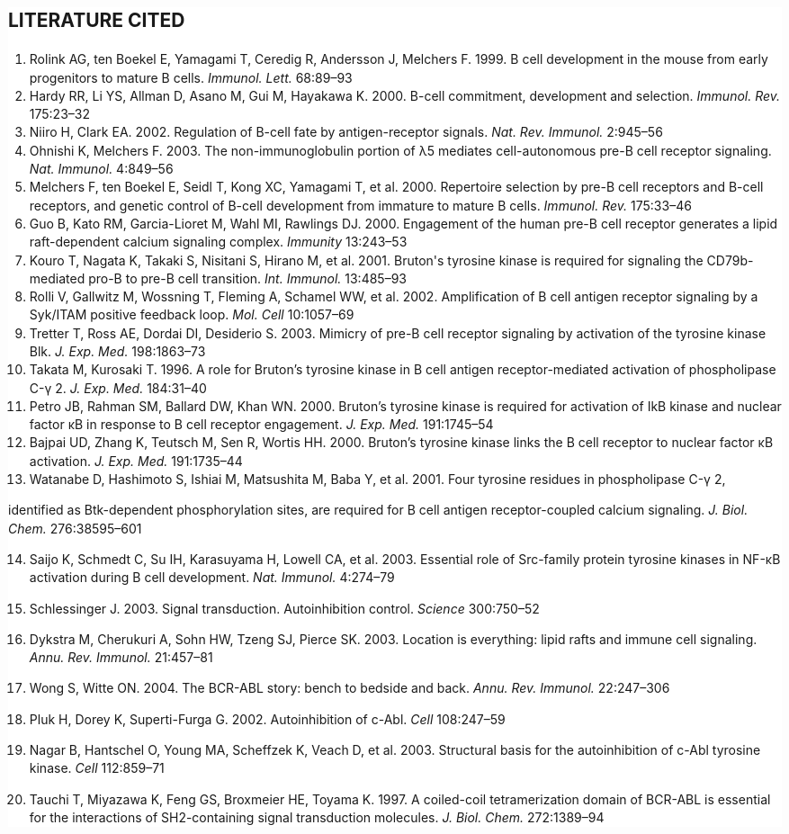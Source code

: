## LITERATURE CITED

1. Rolink AG, ten Boekel E, Yamagami T, Ceredig R, Andersson J, Melchers F. 1999. B cell development in the mouse from early progenitors to mature B cells. *Immunol. Lett.* 68:89–93
2. Hardy RR, Li YS, Allman D, Asano M, Gui M, Hayakawa K. 2000. B-cell commitment, development and selection. *Immunol. Rev.* 175:23–32
3. Niiro H, Clark EA. 2002. Regulation of B-cell fate by antigen-receptor signals. *Nat. Rev. Immunol.* 2:945–56
4. Ohnishi K, Melchers F. 2003. The non-immunoglobulin portion of λ5 mediates cell-autonomous pre-B cell receptor signaling. *Nat. Immunol.* 4:849–56
5. Melchers F, ten Boekel E, Seidl T, Kong XC, Yamagami T, et al. 2000. Repertoire selection by pre-B cell receptors and B-cell receptors, and genetic control of B-cell development from immature to mature B cells. *Immunol. Rev.* 175:33–46
6. Guo B, Kato RM, Garcia-Lioret M, Wahl MI, Rawlings DJ. 2000. Engagement of the human pre-B cell receptor generates a lipid raft-dependent calcium signaling complex. *Immunity* 13:243–53
7. Kouro T, Nagata K, Takaki S, Nisitani S, Hirano M, et al. 2001. Bruton's tyrosine kinase is required for signaling the CD79b-mediated pro-B to pre-B cell transition. *Int. Immunol.* 13:485–93
8. Rolli V, Gallwitz M, Wossning T, Fleming A, Schamel WW, et al. 2002. Amplification of B cell antigen receptor signaling by a Syk/ITAM positive feedback loop. *Mol. Cell* 10:1057–69
9. Tretter T, Ross AE, Dordai DI, Desiderio S. 2003. Mimicry of pre-B cell receptor signaling by activation of the tyrosine kinase Blk. *J. Exp. Med.* 198:1863–73
10. Takata M, Kurosaki T. 1996. A role for Bruton’s tyrosine kinase in B cell antigen receptor-mediated activation of phospholipase C-γ 2. *J. Exp. Med.* 184:31–40
11. Petro JB, Rahman SM, Ballard DW, Khan WN. 2000. Bruton’s tyrosine kinase is required for activation of IkB kinase and nuclear factor κB in response to B cell receptor engagement. *J. Exp. Med.* 191:1745–54
12. Bajpai UD, Zhang K, Teutsch M, Sen R, Wortis HH. 2000. Bruton’s tyrosine kinase links the B cell receptor to nuclear factor κB activation. *J. Exp. Med.* 191:1735–44
13. Watanabe D, Hashimoto S, Ishiai M, Matsushita M, Baba Y, et al. 2001. Four tyrosine residues in phospholipase C-γ 2,

identified as Btk-dependent phosphorylation sites, are required for B cell antigen receptor-coupled calcium signaling.
*J. Biol. Chem.* 276:38595–601

14. Saijo K, Schmedt C, Su IH, Karasuyama H, Lowell CA, et al. 2003. Essential role of Src-family protein tyrosine kinases in NF-κB activation during B cell development. *Nat. Immunol.* 4:274–79

15. Schlessinger J. 2003. Signal transduction. Autoinhibition control. *Science* 300:750–52

16. Dykstra M, Cherukuri A, Sohn HW, Tzeng SJ, Pierce SK. 2003. Location is everything: lipid rafts and immune cell signaling. *Annu. Rev. Immunol.* 21:457–81

17. Wong S, Witte ON. 2004. The BCR-ABL story: bench to bedside and back. *Annu. Rev. Immunol.* 22:247–306

18. Pluk H, Dorey K, Superti-Furga G. 2002. Autoinhibition of c-Abl. *Cell* 108:247–59

19. Nagar B, Hantschel O, Young MA, Scheffzek K, Veach D, et al. 2003. Structural basis for the autoinhibition of c-Abl tyrosine kinase. *Cell* 112:859–71

20. Tauchi T, Miyazawa K, Feng GS, Broxmeier HE, Toyama K. 1997. A coiled-coil tetramerization domain of BCR-ABL is essential for the interactions of SH2-containing signal transduction molecules. *J. Biol. Chem.* 272:1389–94
